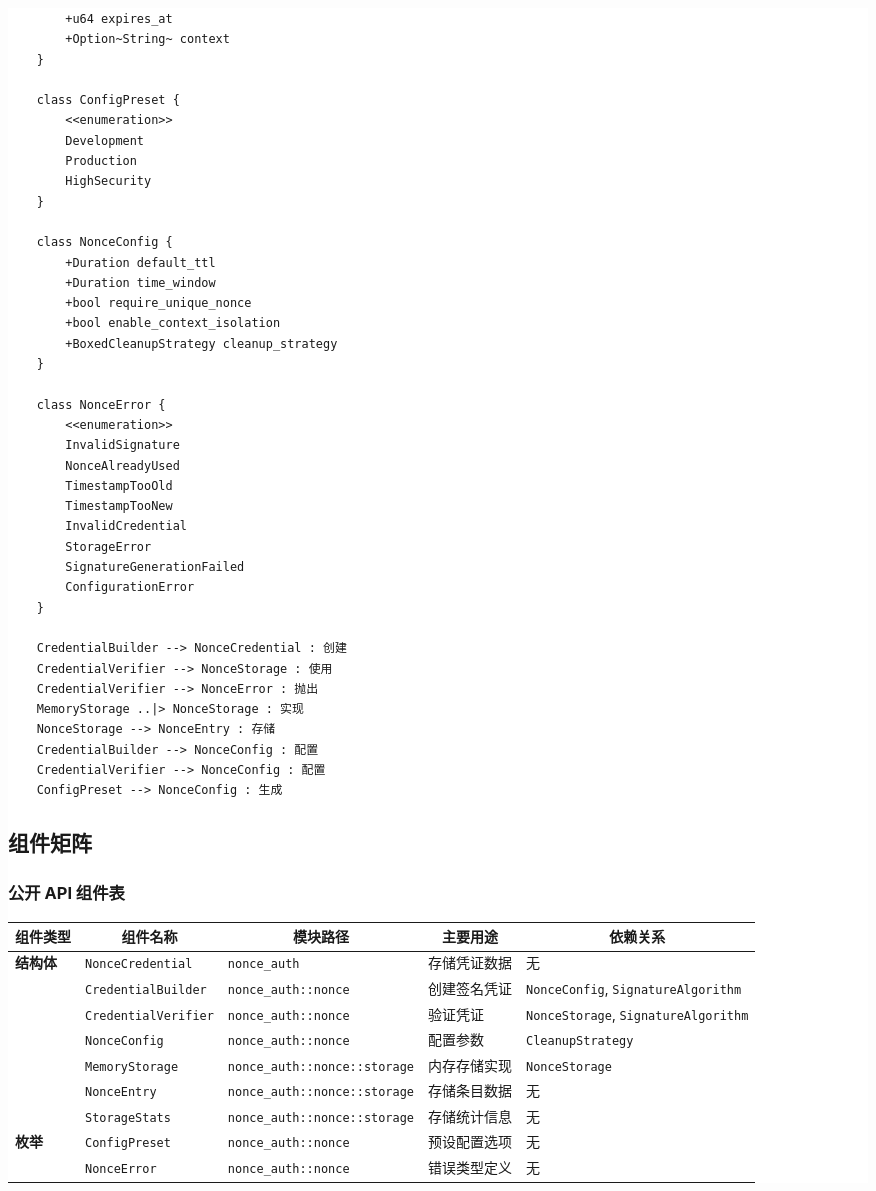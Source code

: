 ```mermaid
        +u64 expires_at
        +Option~String~ context
    }
    
    class ConfigPreset {
        <<enumeration>>
        Development
        Production
        HighSecurity
    }
    
    class NonceConfig {
        +Duration default_ttl
        +Duration time_window
        +bool require_unique_nonce
        +bool enable_context_isolation
        +BoxedCleanupStrategy cleanup_strategy
    }
    
    class NonceError {
        <<enumeration>>
        InvalidSignature
        NonceAlreadyUsed
        TimestampTooOld
        TimestampTooNew
        InvalidCredential
        StorageError
        SignatureGenerationFailed
        ConfigurationError
    }
    
    CredentialBuilder --> NonceCredential : 创建
    CredentialVerifier --> NonceStorage : 使用
    CredentialVerifier --> NonceError : 抛出
    MemoryStorage ..|> NonceStorage : 实现
    NonceStorage --> NonceEntry : 存储
    CredentialBuilder --> NonceConfig : 配置
    CredentialVerifier --> NonceConfig : 配置
    ConfigPreset --> NonceConfig : 生成
```

## 组件矩阵

### 公开 API 组件表

| 组件类型 | 组件名称 | 模块路径 | 主要用途 | 依赖关系 |
|---------|---------|---------|---------|---------|
| **结构体** | `NonceCredential` | `nonce_auth` | 存储凭证数据 | 无 |
| | `CredentialBuilder` | `nonce_auth::nonce` | 创建签名凭证 | `NonceConfig`, `SignatureAlgorithm` |
| | `CredentialVerifier` | `nonce_auth::nonce` | 验证凭证 | `NonceStorage`, `SignatureAlgorithm` |
| | `NonceConfig` | `nonce_auth::nonce` | 配置参数 | `CleanupStrategy` |
| | `MemoryStorage` | `nonce_auth::nonce::storage` | 内存存储实现 | `NonceStorage` |
| | `NonceEntry` | `nonce_auth::nonce::storage` | 存储条目数据 | 无 |
| | `StorageStats` | `nonce_auth::nonce::storage` | 存储统计信息 | 无 |
| **枚举** | `ConfigPreset` | `nonce_auth::nonce` | 预设配置选项 | 无 |
| | `NonceError` | `nonce_auth::nonce` | 错误类型定义 | 无 |